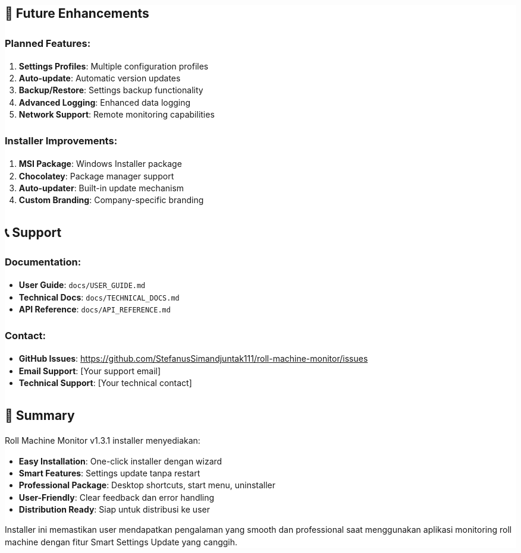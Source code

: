 ## 🔮 **Future Enhancements**

### **Planned Features:**
1. **Settings Profiles**: Multiple configuration profiles
2. **Auto-update**: Automatic version updates
3. **Backup/Restore**: Settings backup functionality
4. **Advanced Logging**: Enhanced data logging
5. **Network Support**: Remote monitoring capabilities

### **Installer Improvements:**
1. **MSI Package**: Windows Installer package
2. **Chocolatey**: Package manager support
3. **Auto-updater**: Built-in update mechanism
4. **Custom Branding**: Company-specific branding

## 📞 **Support**

### **Documentation:**
- **User Guide**: `docs/USER_GUIDE.md`
- **Technical Docs**: `docs/TECHNICAL_DOCS.md`
- **API Reference**: `docs/API_REFERENCE.md`

### **Contact:**
- **GitHub Issues**: https://github.com/StefanusSimandjuntak111/roll-machine-monitor/issues
- **Email Support**: [Your support email]
- **Technical Support**: [Your technical contact]

## 🎯 **Summary**

Roll Machine Monitor v1.3.1 installer menyediakan:

- **Easy Installation**: One-click installer dengan wizard
- **Smart Features**: Settings update tanpa restart
- **Professional Package**: Desktop shortcuts, start menu, uninstaller
- **User-Friendly**: Clear feedback dan error handling
- **Distribution Ready**: Siap untuk distribusi ke user

Installer ini memastikan user mendapatkan pengalaman yang smooth dan professional saat menggunakan aplikasi monitoring roll machine dengan fitur Smart Settings Update yang canggih. 
